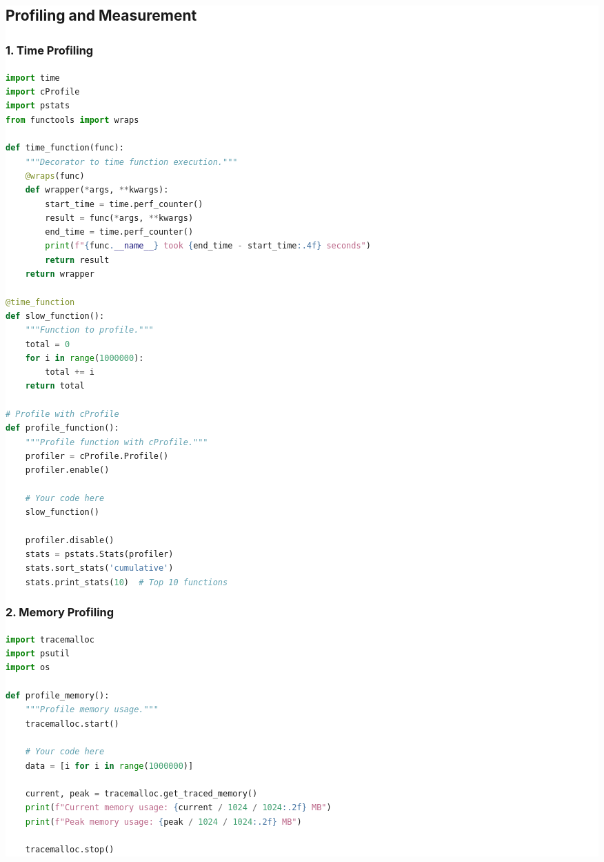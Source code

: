 ## Profiling and Measurement

### 1. Time Profiling

```python
import time
import cProfile
import pstats
from functools import wraps

def time_function(func):
    """Decorator to time function execution."""
    @wraps(func)
    def wrapper(*args, **kwargs):
        start_time = time.perf_counter()
        result = func(*args, **kwargs)
        end_time = time.perf_counter()
        print(f"{func.__name__} took {end_time - start_time:.4f} seconds")
        return result
    return wrapper

@time_function
def slow_function():
    """Function to profile."""
    total = 0
    for i in range(1000000):
        total += i
    return total

# Profile with cProfile
def profile_function():
    """Profile function with cProfile."""
    profiler = cProfile.Profile()
    profiler.enable()

    # Your code here
    slow_function()

    profiler.disable()
    stats = pstats.Stats(profiler)
    stats.sort_stats('cumulative')
    stats.print_stats(10)  # Top 10 functions
```

### 2. Memory Profiling

```python
import tracemalloc
import psutil
import os

def profile_memory():
    """Profile memory usage."""
    tracemalloc.start()

    # Your code here
    data = [i for i in range(1000000)]

    current, peak = tracemalloc.get_traced_memory()
    print(f"Current memory usage: {current / 1024 / 1024:.2f} MB")
    print(f"Peak memory usage: {peak / 1024 / 1024:.2f} MB")

    tracemalloc.stop()
```